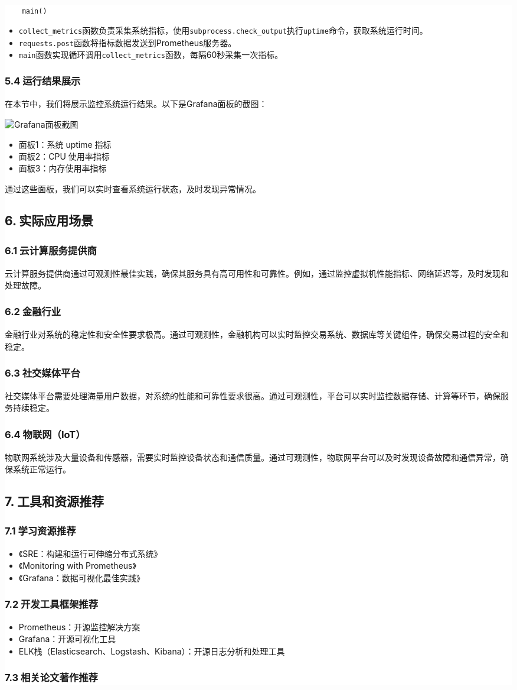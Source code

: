 ```python
    main()
```

- `collect_metrics`函数负责采集系统指标，使用`subprocess.check_output`执行`uptime`命令，获取系统运行时间。
- `requests.post`函数将指标数据发送到Prometheus服务器。
- `main`函数实现循环调用`collect_metrics`函数，每隔60秒采集一次指标。

### 5.4 运行结果展示

在本节中，我们将展示监控系统运行结果。以下是Grafana面板的截图：

![Grafana面板截图](https://i.imgur.com/RcZdZIz.png)

- 面板1：系统 uptime 指标
- 面板2：CPU 使用率指标
- 面板3：内存使用率指标

通过这些面板，我们可以实时查看系统运行状态，及时发现异常情况。

## 6. 实际应用场景

### 6.1 云计算服务提供商

云计算服务提供商通过可观测性最佳实践，确保其服务具有高可用性和可靠性。例如，通过监控虚拟机性能指标、网络延迟等，及时发现和处理故障。

### 6.2 金融行业

金融行业对系统的稳定性和安全性要求极高。通过可观测性，金融机构可以实时监控交易系统、数据库等关键组件，确保交易过程的安全和稳定。

### 6.3 社交媒体平台

社交媒体平台需要处理海量用户数据，对系统的性能和可靠性要求很高。通过可观测性，平台可以实时监控数据存储、计算等环节，确保服务持续稳定。

### 6.4 物联网（IoT）

物联网系统涉及大量设备和传感器，需要实时监控设备状态和通信质量。通过可观测性，物联网平台可以及时发现设备故障和通信异常，确保系统正常运行。

## 7. 工具和资源推荐

### 7.1 学习资源推荐

- 《SRE：构建和运行可伸缩分布式系统》
- 《Monitoring with Prometheus》
- 《Grafana：数据可视化最佳实践》

### 7.2 开发工具框架推荐

- Prometheus：开源监控解决方案
- Grafana：开源可视化工具
- ELK栈（Elasticsearch、Logstash、Kibana）：开源日志分析和处理工具

### 7.3 相关论文著作推荐
